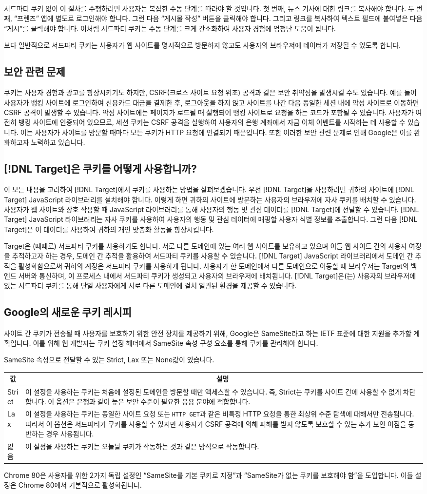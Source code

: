 서드파티 쿠키 없이 이 절차를 수행하려면 사용자는 복잡한 수동 단계를 따라야 할 것입니다. 첫 번째, 뉴스 기사에 대한 링크를 복사해야 합니다. 두 번째, “프렌즈” 앱에 별도로 로그인해야 합니다. 그런 다음 “게시물 작성” 버튼을 클릭해야 합니다. 그리고 링크를 복사하여 텍스트 필드에 붙여넣은 다음 “게시”를 클릭해야 합니다. 이처럼 서드파티 쿠키는 수동 단계를 크게 간소화하여 사용자 경험에 엄청난 도움이 됩니다.

보다 일반적으로 서드파티 쿠키는 사용자가 웹 사이트를 명시적으로 방문하지 않고도 사용자의 브라우저에 데이터가 저장될 수 있도록 합니다.

## 보안 관련 문제

쿠키는 사용자 경험과 광고를 향상시키기도 하지만, CSRF(크로스 사이트 요청 위조) 공격과 같은 보안 취약성을 발생시킬 수도 있습니다. 예를 들어 사용자가 뱅킹 사이트에 로그인하여 신용카드 대금을 결제한 후, 로그아웃을 하지 않고 사이트를 나간 다음 동일한 세션 내에 악성 사이트로 이동하면 CSRF 공격이 발생할 수 있습니다. 악성 사이트에는 페이지가 로드될 때 실행되어 뱅킹 사이트로 요청을 하는 코드가 포함될 수 있습니다. 사용자가 여전히 뱅킹 사이트에 인증되어 있으므로, 세션 쿠키는 CSRF 공격을 실행하여 사용자의 은행 계좌에서 자금 이체 이벤트를 시작하는 데 사용할 수 있습니다. 이는 사용자가 사이트를 방문할 때마다 모든 쿠키가 HTTP 요청에 연결되기 때문입니다. 또한 이러한 보안 관련 문제로 인해 Google은 이를 완화하고자 노력하고 있습니다.

## [!DNL Target]은 쿠키를 어떻게 사용합니까?

이 모든 내용을 고려하여 [!DNL Target]에서 쿠키를 사용하는 방법을 살펴보겠습니다. 우선 [!DNL Target]을 사용하려면 귀하의 사이트에 [!DNL Target] JavaScript 라이브러리를 설치해야 합니다. 이렇게 하면 귀하의 사이트에 방문하는 사용자의 브라우저에 자사 쿠키를 배치할 수 있습니다. 사용자가 웹 사이트와 상호 작용할 때 JavaScript 라이브러리를 통해 사용자의 행동 및 관심 데이터를 [!DNL Target]에 전달할 수 있습니다. [!DNL Target] JavaScript 라이브러리는 자사 쿠키를 사용하여 사용자의 행동 및 관심 데이터에 매핑할 사용자 식별 정보를 추출합니다. 그런 다음 [!DNL Target]은 이 데이터를 사용하여 귀하의 개인 맞춤화 활동을 향상시킵니다.

Target은 (때때로) 서드파티 쿠키를 사용하기도 합니다. 서로 다른 도메인에 있는 여러 웹 사이트를 보유하고 있으며 이들 웹 사이트 간의 사용자 여정을 추적하고자 하는 경우, 도메인 간 추적을 활용하여 서드파티 쿠키를 사용할 수 있습니다. [!DNL Target] JavaScript 라이브러리에서 도메인 간 추적을 활성화함으로써 귀하의 계정은 서드파티 쿠키를 사용하게 됩니다. 사용자가 한 도메인에서 다른 도메인으로 이동할 때 브라우저는 Target의 백엔드 서버와 통신하며, 이 프로세스 내에서 서드파티 쿠키가 생성되고 사용자의 브라우저에 배치됩니다. [!DNL Target]은(는) 사용자의 브라우저에 있는 서드파티 쿠키를 통해 단일 사용자에게 서로 다른 도메인에 걸쳐 일관된 환경을 제공할 수 있습니다.

## Google의 새로운 쿠키 레시피

사이트 간 쿠키가 전송될 때 사용자를 보호하기 위한 안전 장치를 제공하기 위해, Google은 SameSite라고 하는 IETF 표준에 대한 지원을 추가할 계획입니다. 이를 위해 웹 개발자는 쿠키 설정 헤더에서 SameSite 속성 구성 요소를 통해 쿠키를 관리해야 합니다.

SameSite 속성으로 전달할 수 있는 Strict, Lax 또는 None값이 있습니다.

| 값 | 설명 |
| --- | --- |
| Strict | 이 설정을 사용하는 쿠키는 처음에 설정된 도메인을 방문할 때만 액세스할 수 있습니다. 즉, Strict는 쿠키를 사이트 간에 사용할 수 없게 차단합니다. 이 옵션은 은행과 같이 높은 보안 수준이 필요한 응용 분야에 적합합니다. |
| Lax | 이 설정을 사용하는 쿠키는 동일한 사이트 요청 또는 `HTTP GET`과 같은 비특정 HTTP 요청을 통한 최상위 수준 탐색에 대해서만 전송됩니다. 따라서 이 옵션은 서드파티가 쿠키를 사용할 수 있지만 사용자가 CSRF 공격에 의해 피해를 받지 않도록 보호할 수 있는 추가 보안 이점을 동반하는 경우 사용됩니다. |
| 없음 | 이 설정을 사용하는 쿠키는 오늘날 쿠키가 작동하는 것과 같은 방식으로 작동합니다. |

Chrome 80은 사용자를 위한 2가지 독립 설정인 “SameSite를 기본 쿠키로 지정”과 “SameSite가 없는 쿠키를 보호해야 함”을 도입합니다. 이들 설정은 Chrome 80에서 기본적으로 활성화됩니다.
